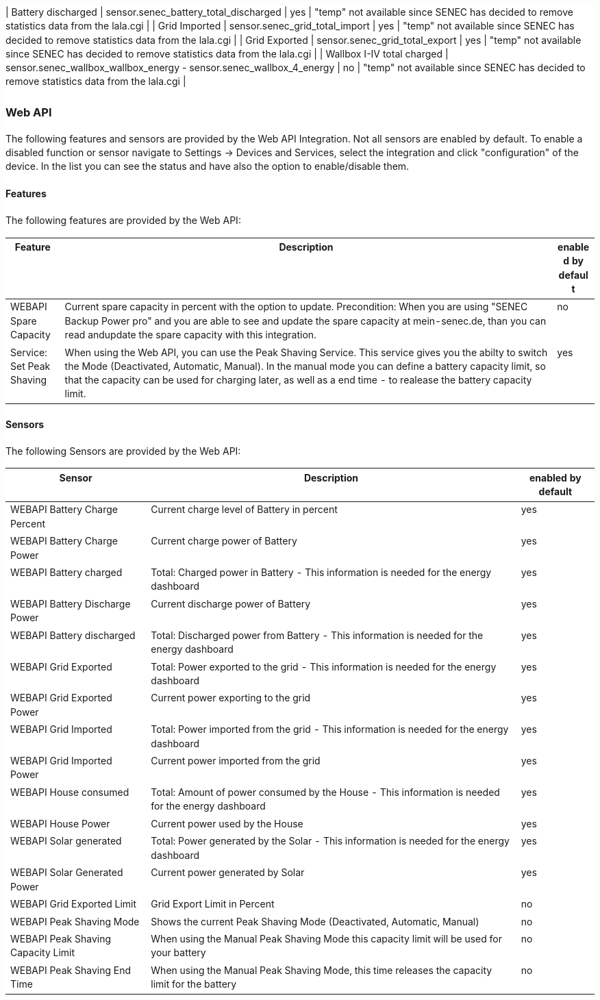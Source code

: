 | Battery discharged                        | sensor.senec_battery_total_discharged                                                   | yes                | "temp" not available since SENEC has decided to remove statistics data from the lala.cgi |
| Grid Imported                             | sensor.senec_grid_total_import                                                          | yes                | "temp" not available since SENEC has decided to remove statistics data from the lala.cgi |
| Grid Exported                             | sensor.senec_grid_total_export                                                          | yes                | "temp" not available since SENEC has decided to remove statistics data from the lala.cgi |
| Wallbox I-IV total charged                | sensor.senec_wallbox_wallbox_energy - sensor.senec_wallbox_4_energy                     | no                 | "temp" not available since SENEC has decided to remove statistics data from the lala.cgi |

### Web API

The following features and sensors are provided by the Web API Integration. Not all sensors are enabled by default.
To enable a disabled function or sensor navigate to Settings -> Devices and Services, select the integration and click
"configuration" of the device. In the list you can see the status and have also the option to enable/disable them.

#### Features

The following features are provided by the Web API:

| Feature                    | Description                                                                                                                                                                                                                                                                                                                           | enabled by default |
|----------------------------|---------------------------------------------------------------------------------------------------------------------------------------------------------------------------------------------------------------------------------------------------------------------------------------------------------------------------------------|--------------------|
| WEBAPI Spare Capacity      | Current spare capacity in percent with the option to update. Precondition: When you are using "SENEC Backup Power pro" and you are able to see and update the spare capacity at mein-senec.de, than you can read andupdate the spare capacity with this integration.                                                                  | no                 |
| Service: Set Peak Shaving  | When using the Web API, you can use the Peak Shaving Service. This service gives you the abilty to switch the Mode (Deactivated, Automatic, Manual). In the manual mode you can define a battery capacity limit, so that the capacity can be used for charging later, as well as a end time - to realease the battery capacity limit. | yes                |

#### Sensors

The following Sensors are provided by the Web API:

| Sensor                         | Description                                                                                        | enabled by default |
|--------------------------------|----------------------------------------------------------------------------------------------------|--------------------|
| WEBAPI Battery Charge Percent  | Current charge level of Battery in percent                                                         | yes                |
| WEBAPI Battery Charge Power    | Current charge power of Battery                                                                    | yes                |
| WEBAPI Battery charged         | Total: Charged power in Battery - This information is needed for the energy dashboard              | yes                |
| WEBAPI Battery Discharge Power | Current discharge power of Battery                                                                 | yes                |
| WEBAPI Battery discharged      | Total: Discharged power from Battery - This information is needed for the energy dashboard         | yes                |
| WEBAPI Grid Exported           | Total: Power exported to the grid - This information is needed for the energy dashboard            | yes                |
| WEBAPI Grid Exported Power     | Current power exporting to the grid                                                                | yes                |
| WEBAPI Grid Imported           | Total: Power imported from the grid - This information is needed for the energy dashboard          | yes                |
| WEBAPI Grid Imported Power     | Current power imported from the grid                                                               | yes                |
| WEBAPI House consumed          | Total: Amount of power consumed by the House - This information is needed for the energy dashboard | yes                |
| WEBAPI House Power             | Current power used by the House                                                                    | yes                |
| WEBAPI Solar generated         | Total: Power generated by the Solar - This information is needed for the energy dashboard          | yes                |
| WEBAPI Solar Generated Power   | Current power generated by Solar                                                                   | yes                |
| WEBAPI Grid Exported Limit     | Grid Export Limit in Percent                                                                       | no                 |
| WEBAPI Peak Shaving Mode       | Shows the current Peak Shaving Mode (Deactivated, Automatic, Manual)                               | no                 |
| WEBAPI Peak Shaving Capacity Limit | When using the Manual Peak Shaving Mode this capacity limit will be used for your battery      | no                 |
| WEBAPI Peak Shaving End Time   | When using the Manual Peak Shaving Mode, this time releases the capacity limit for the battery     | no                 |
